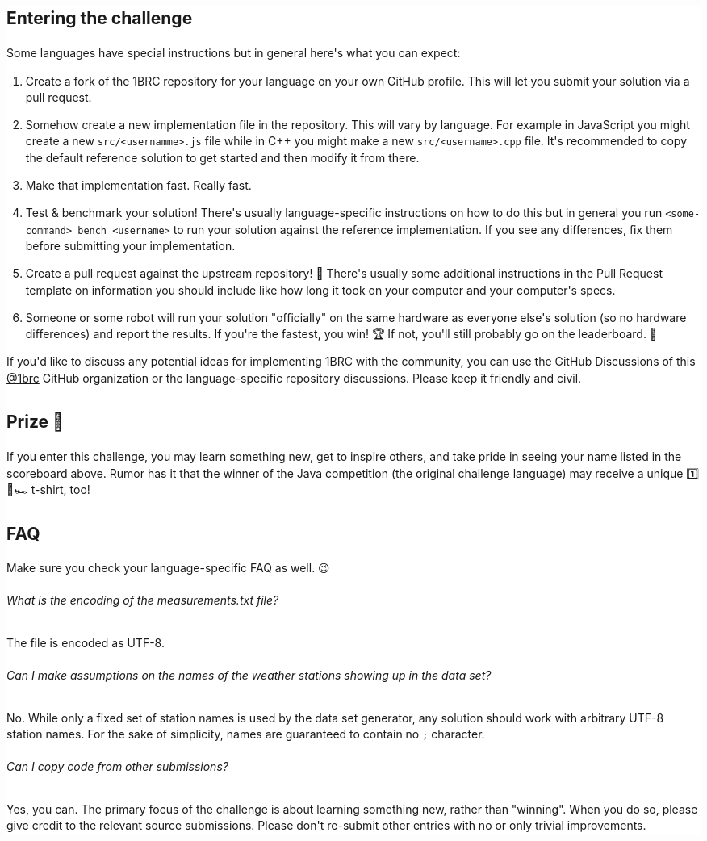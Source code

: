 ## Entering the challenge

Some languages have special instructions but in general here's what you can expect:

1. Create a fork of the 1BRC repository for your language on your own GitHub profile. This will let you submit your solution via a pull request.

2. Somehow create a new implementation file in the repository. This will vary by language. For example in JavaScript you might create a new `src/<usernamme>.js` file while in C++ you might make a new `src/<username>.cpp` file. It's recommended to copy the default reference solution to get started and then modify it from there.

3. Make that implementation fast. Really fast.

4. Test & benchmark your solution! There's usually language-specific instructions on how to do this but in general you run `<some-command> bench <username>` to run your solution against the reference implementation. If you see any differences, fix them before submitting your implementation.

5. Create a pull request against the upstream repository! 🎉 There's usually some additional instructions in the Pull Request template on information you should include like how long it took on your computer and your computer's specs.

6. Someone or some robot will run your solution "officially" on the same hardware as everyone else's solution (so no hardware differences) and report the results. If you're the fastest, you win! 🏆 If not, you'll still probably go on the leaderboard. 🥉

If you'd like to discuss any potential ideas for implementing 1BRC with the community, you can use the GitHub Discussions of this [@1brc](https://github.com/1brc) GitHub organization or the language-specific repository discussions. Please keep it friendly and civil.

## Prize 🎁

If you enter this challenge, you may learn something new, get to inspire others, and take pride in seeing your name listed in the scoreboard above. Rumor has it that the winner of the [Java](https://github.com/gunnarmorling/1brc) competition (the original challenge language) may receive a unique 1️⃣🐝🏎️ t-shirt, too!

## FAQ

Make sure you check your language-specific FAQ as well. 😉

###### What is the encoding of the measurements.txt file?

The file is encoded as UTF-8.

###### Can I make assumptions on the names of the weather stations showing up in the data set?

No. While only a fixed set of station names is used by the data set generator, any solution should work with arbitrary UTF-8 station names. For the sake of simplicity, names are guaranteed to contain no `;` character.

###### Can I copy code from other submissions?

Yes, you can. The primary focus of the challenge is about learning something new, rather than "winning". When you do so, please give credit to the relevant source submissions. Please don't re-submit other entries with no or only trivial improvements.
